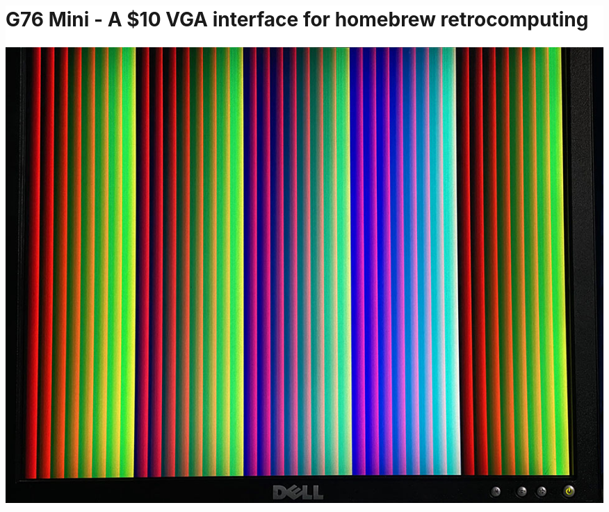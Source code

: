 # G76 Mini - A $10 VGA interface for homebrew retrocomputing

![320x240 8BPP palette demo](https://raw.githubusercontent.com/mtabini/G76-Mini/main/img/palette.jpeg?token=GHSAT0AAAAAABTFPRVX3R6AFZ6QSDOHAJCYYSTEFOA)